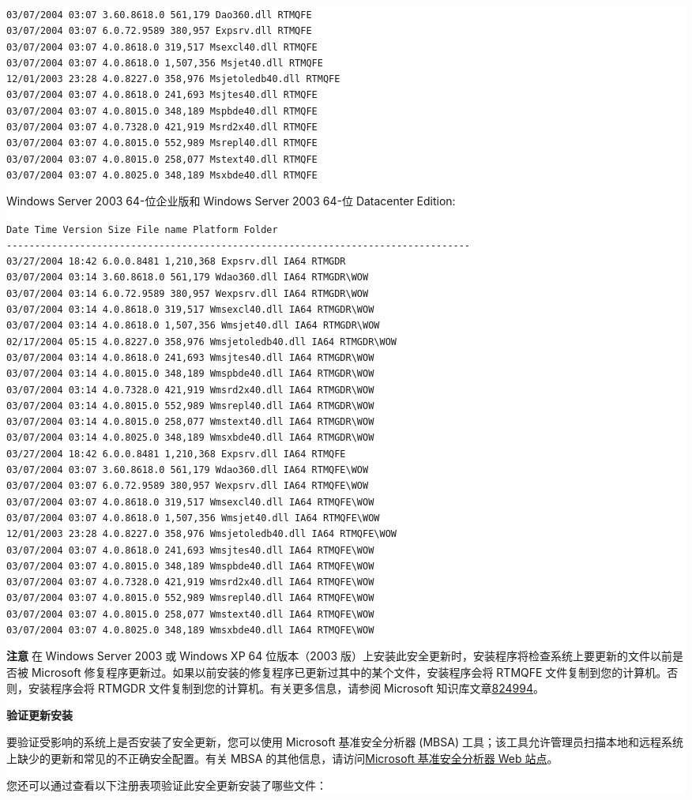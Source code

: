 ```
03/07/2004 03:07 3.60.8618.0 561,179 Dao360.dll RTMQFE
03/07/2004 03:07 6.0.72.9589 380,957 Expsrv.dll RTMQFE
03/07/2004 03:07 4.0.8618.0 319,517 Msexcl40.dll RTMQFE
03/07/2004 03:07 4.0.8618.0 1,507,356 Msjet40.dll RTMQFE
12/01/2003 23:28 4.0.8227.0 358,976 Msjetoledb40.dll RTMQFE
03/07/2004 03:07 4.0.8618.0 241,693 Msjtes40.dll RTMQFE
03/07/2004 03:07 4.0.8015.0 348,189 Mspbde40.dll RTMQFE
03/07/2004 03:07 4.0.7328.0 421,919 Msrd2x40.dll RTMQFE
03/07/2004 03:07 4.0.8015.0 552,989 Msrepl40.dll RTMQFE
03/07/2004 03:07 4.0.8015.0 258,077 Mstext40.dll RTMQFE
03/07/2004 03:07 4.0.8025.0 348,189 Msxbde40.dll RTMQFE
```

Windows Server 2003 64-位企业版和 Windows Server 2003 64-位 Datacenter Edition:

```
Date Time Version Size File name Platform Folder
----------------------------------------------------------------------------------
03/27/2004 18:42 6.0.0.8481 1,210,368 Expsrv.dll IA64 RTMGDR
03/07/2004 03:14 3.60.8618.0 561,179 Wdao360.dll IA64 RTMGDR\WOW
03/07/2004 03:14 6.0.72.9589 380,957 Wexpsrv.dll IA64 RTMGDR\WOW
03/07/2004 03:14 4.0.8618.0 319,517 Wmsexcl40.dll IA64 RTMGDR\WOW
03/07/2004 03:14 4.0.8618.0 1,507,356 Wmsjet40.dll IA64 RTMGDR\WOW
02/17/2004 05:15 4.0.8227.0 358,976 Wmsjetoledb40.dll IA64 RTMGDR\WOW
03/07/2004 03:14 4.0.8618.0 241,693 Wmsjtes40.dll IA64 RTMGDR\WOW
03/07/2004 03:14 4.0.8015.0 348,189 Wmspbde40.dll IA64 RTMGDR\WOW
03/07/2004 03:14 4.0.7328.0 421,919 Wmsrd2x40.dll IA64 RTMGDR\WOW
03/07/2004 03:14 4.0.8015.0 552,989 Wmsrepl40.dll IA64 RTMGDR\WOW
03/07/2004 03:14 4.0.8015.0 258,077 Wmstext40.dll IA64 RTMGDR\WOW
03/07/2004 03:14 4.0.8025.0 348,189 Wmsxbde40.dll IA64 RTMGDR\WOW
03/27/2004 18:42 6.0.0.8481 1,210,368 Expsrv.dll IA64 RTMQFE
03/07/2004 03:07 3.60.8618.0 561,179 Wdao360.dll IA64 RTMQFE\WOW
03/07/2004 03:07 6.0.72.9589 380,957 Wexpsrv.dll IA64 RTMQFE\WOW
03/07/2004 03:07 4.0.8618.0 319,517 Wmsexcl40.dll IA64 RTMQFE\WOW
03/07/2004 03:07 4.0.8618.0 1,507,356 Wmsjet40.dll IA64 RTMQFE\WOW
12/01/2003 23:28 4.0.8227.0 358,976 Wmsjetoledb40.dll IA64 RTMQFE\WOW
03/07/2004 03:07 4.0.8618.0 241,693 Wmsjtes40.dll IA64 RTMQFE\WOW
03/07/2004 03:07 4.0.8015.0 348,189 Wmspbde40.dll IA64 RTMQFE\WOW
03/07/2004 03:07 4.0.7328.0 421,919 Wmsrd2x40.dll IA64 RTMQFE\WOW
03/07/2004 03:07 4.0.8015.0 552,989 Wmsrepl40.dll IA64 RTMQFE\WOW
03/07/2004 03:07 4.0.8015.0 258,077 Wmstext40.dll IA64 RTMQFE\WOW
03/07/2004 03:07 4.0.8025.0 348,189 Wmsxbde40.dll IA64 RTMQFE\WOW
```

**注意** 在 Windows Server 2003 或 Windows XP 64 位版本（2003 版）上安装此安全更新时，安装程序将检查系统上要更新的文件以前是否被 Microsoft 修复程序更新过。如果以前安装的修复程序已更新过其中的某个文件，安装程序会将 RTMQFE 文件复制到您的计算机。否则，安装程序会将 RTMGDR 文件复制到您的计算机。有关更多信息，请参阅 Microsoft 知识库文章[824994](http://support.microsoft.com/default.aspx?kbid=824994)。

**验证更新安装**  

要验证受影响的系统上是否安装了安全更新，您可以使用 Microsoft 基准安全分析器 (MBSA) 工具；该工具允许管理员扫描本地和远程系统上缺少的更新和常见的不正确安全配置。有关 MBSA 的其他信息，请访问[Microsoft 基准安全分析器 Web 站点](http://go.microsoft.com/fwlink/?linkid=21134)。

您还可以通过查看以下注册表项验证此安全更新安装了哪些文件：
